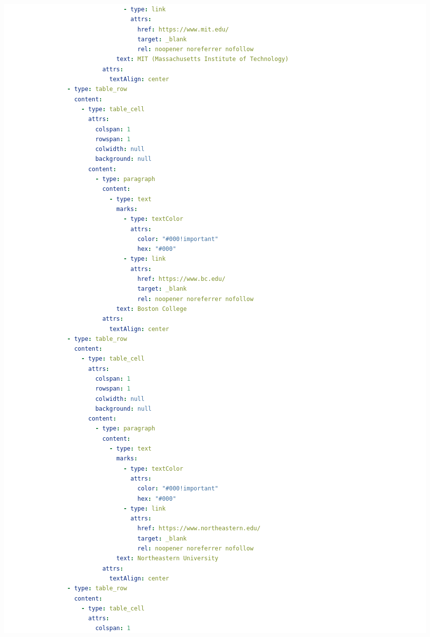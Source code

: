 ```yaml
                                  - type: link
                                    attrs:
                                      href: https://www.mit.edu/
                                      target: _blank
                                      rel: noopener noreferrer nofollow
                                text: MIT (Massachusetts Institute of Technology)
                            attrs:
                              textAlign: center
                  - type: table_row
                    content:
                      - type: table_cell
                        attrs:
                          colspan: 1
                          rowspan: 1
                          colwidth: null
                          background: null
                        content:
                          - type: paragraph
                            content:
                              - type: text
                                marks:
                                  - type: textColor
                                    attrs:
                                      color: "#000!important"
                                      hex: "#000"
                                  - type: link
                                    attrs:
                                      href: https://www.bc.edu/
                                      target: _blank
                                      rel: noopener noreferrer nofollow
                                text: Boston College
                            attrs:
                              textAlign: center
                  - type: table_row
                    content:
                      - type: table_cell
                        attrs:
                          colspan: 1
                          rowspan: 1
                          colwidth: null
                          background: null
                        content:
                          - type: paragraph
                            content:
                              - type: text
                                marks:
                                  - type: textColor
                                    attrs:
                                      color: "#000!important"
                                      hex: "#000"
                                  - type: link
                                    attrs:
                                      href: https://www.northeastern.edu/
                                      target: _blank
                                      rel: noopener noreferrer nofollow
                                text: Northeastern University
                            attrs:
                              textAlign: center
                  - type: table_row
                    content:
                      - type: table_cell
                        attrs:
                          colspan: 1
```